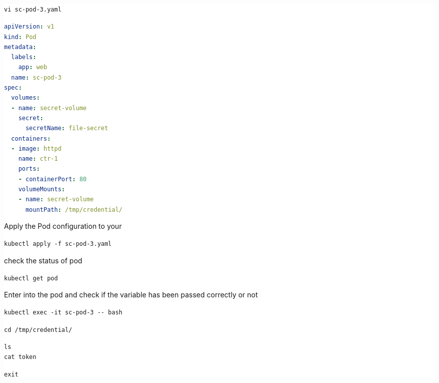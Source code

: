 ```
vi sc-pod-3.yaml
```

```yaml
apiVersion: v1
kind: Pod
metadata:
  labels:
    app: web
  name: sc-pod-3
spec:
  volumes:
  - name: secret-volume
    secret:
      secretName: file-secret
  containers:
  - image: httpd
    name: ctr-1
    ports:
    - containerPort: 80
    volumeMounts:
    - name: secret-volume
      mountPath: /tmp/credential/
```                               
Apply the Pod configuration to your 

```
kubectl apply -f sc-pod-3.yaml
```
check the status of pod
```
kubectl get pod
```
Enter into the pod and check if the variable has been passed correctly or not
```
kubectl exec -it sc-pod-3 -- bash
```
```
cd /tmp/credential/
```
```
ls
cat token
```
```
exit
```
